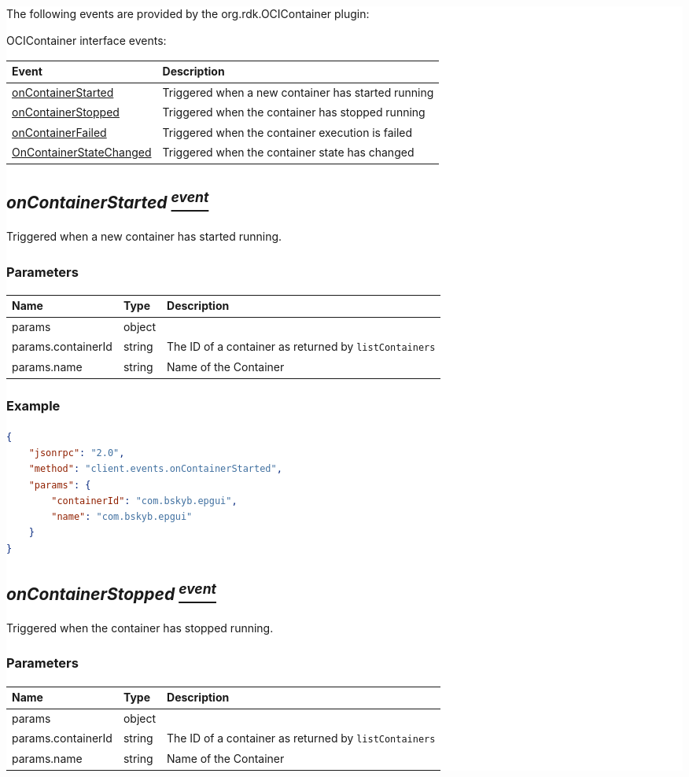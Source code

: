 The following events are provided by the org.rdk.OCIContainer plugin:

OCIContainer interface events:

| Event | Description |
| :-------- | :-------- |
| [onContainerStarted](#event.onContainerStarted) | Triggered when a new container has started running |
| [onContainerStopped](#event.onContainerStopped) | Triggered when the container has stopped running |
| [onContainerFailed](#event.onContainerFailed) | Triggered when the container execution is failed |
| [OnContainerStateChanged](#event.OnContainerStateChanged) | Triggered when the container state has changed |


<a name="event.onContainerStarted"></a>
## *onContainerStarted [<sup>event</sup>](#head.Notifications)*

Triggered when a new container has started running.

### Parameters

| Name | Type | Description |
| :-------- | :-------- | :-------- |
| params | object |  |
| params.containerId | string | The ID of a container as returned by `listContainers` |
| params.name | string | Name of the Container |

### Example

```json
{
    "jsonrpc": "2.0",
    "method": "client.events.onContainerStarted",
    "params": {
        "containerId": "com.bskyb.epgui",
        "name": "com.bskyb.epgui"
    }
}
```

<a name="event.onContainerStopped"></a>
## *onContainerStopped [<sup>event</sup>](#head.Notifications)*

Triggered when the container has stopped running.

### Parameters

| Name | Type | Description |
| :-------- | :-------- | :-------- |
| params | object |  |
| params.containerId | string | The ID of a container as returned by `listContainers` |
| params.name | string | Name of the Container |
